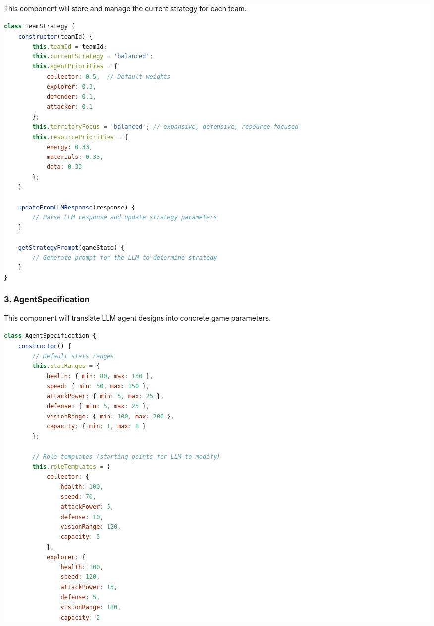 This component will store and manage the current strategy for each team.

```javascript
class TeamStrategy {
    constructor(teamId) {
        this.teamId = teamId;
        this.currentStrategy = 'balanced';
        this.agentPriorities = {
            collector: 0.5,  // Default weights
            explorer: 0.3,
            defender: 0.1,
            attacker: 0.1
        };
        this.territoryFocus = 'balanced'; // expansive, defensive, resource-focused
        this.resourcePriorities = {
            energy: 0.33,
            materials: 0.33,
            data: 0.33
        };
    }
    
    updateFromLLMResponse(response) {
        // Parse LLM response and update strategy parameters
    }
    
    getStrategyPrompt(gameState) {
        // Generate prompt for the LLM to determine strategy
    }
}
```

### 3. AgentSpecification

This component will translate LLM agent designs into concrete game parameters.

```javascript
class AgentSpecification {
    constructor() {
        // Default stats ranges
        this.statRanges = {
            health: { min: 80, max: 150 },
            speed: { min: 50, max: 150 },
            attackPower: { min: 5, max: 25 },
            defense: { min: 5, max: 25 },
            visionRange: { min: 100, max: 200 },
            capacity: { min: 1, max: 8 }
        };
        
        // Role templates (starting points for LLM to modify)
        this.roleTemplates = {
            collector: {
                health: 100,
                speed: 70,
                attackPower: 5,
                defense: 10,
                visionRange: 120,
                capacity: 5
            },
            explorer: {
                health: 100,
                speed: 120,
                attackPower: 15,
                defense: 5,
                visionRange: 180,
                capacity: 2
```